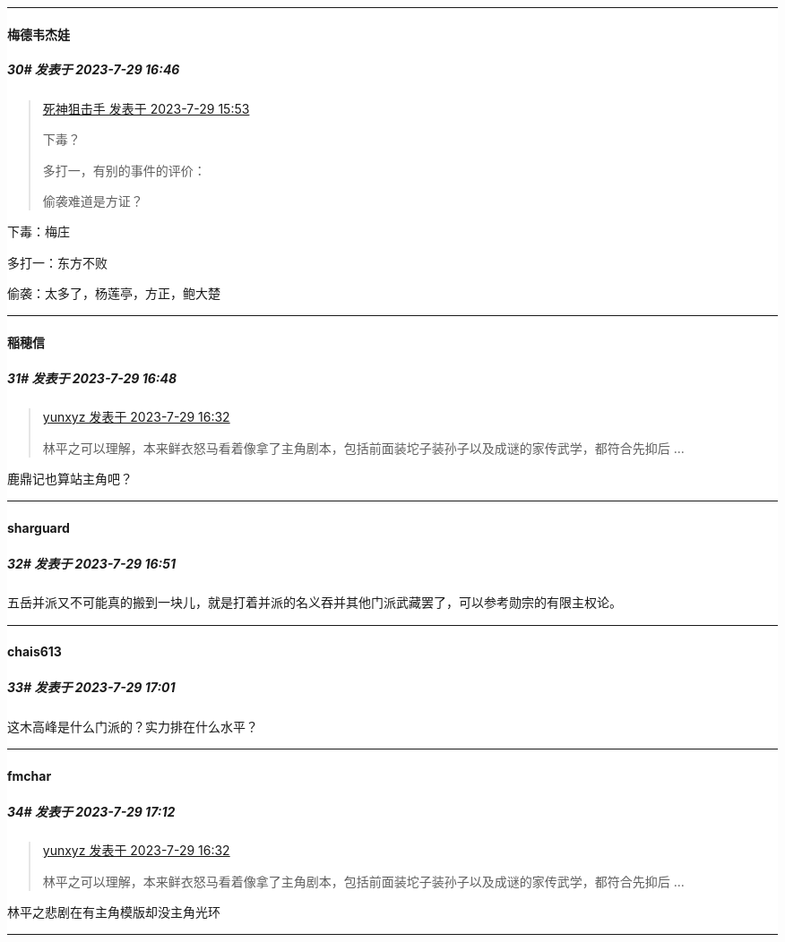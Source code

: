 *****

####  梅德韦杰娃  
##### 30#       发表于 2023-7-29 16:46

<blockquote><a href="httphttps://bbs.saraba1st.com/2b/forum.php?mod=redirect&amp;goto=findpost&amp;pid=61832179&amp;ptid=2146302" target="_blank">死神狙击手 发表于 2023-7-29 15:53</a>

下毒？

多打一，有别的事件的评价：

偷袭难道是方证？</blockquote>
下毒：梅庄

多打一：东方不败

偷袭：太多了，杨莲亭，方正，鲍大楚


*****

####  稲穂信  
##### 31#       发表于 2023-7-29 16:48

<blockquote><a href="httphttps://bbs.saraba1st.com/2b/forum.php?mod=redirect&amp;goto=findpost&amp;pid=61832513&amp;ptid=2146302" target="_blank">yunxyz 发表于 2023-7-29 16:32</a>

林平之可以理解，本来鲜衣怒马看着像拿了主角剧本，包括前面装坨子装孙子以及成谜的家传武学，都符合先抑后 ...</blockquote>
鹿鼎记也算站主角吧？

*****

####  sharguard  
##### 32#       发表于 2023-7-29 16:51

五岳并派又不可能真的搬到一块儿，就是打着并派的名义吞并其他门派武藏罢了，可以参考勋宗的有限主权论。

*****

####  chais613  
##### 33#       发表于 2023-7-29 17:01

这木高峰是什么门派的？实力排在什么水平？

*****

####  fmchar  
##### 34#       发表于 2023-7-29 17:12

<blockquote><a href="httphttps://bbs.saraba1st.com/2b/forum.php?mod=redirect&amp;goto=findpost&amp;pid=61832513&amp;ptid=2146302" target="_blank">yunxyz 发表于 2023-7-29 16:32</a>

林平之可以理解，本来鲜衣怒马看着像拿了主角剧本，包括前面装坨子装孙子以及成谜的家传武学，都符合先抑后 ...</blockquote>
林平之悲剧在有主角模版却没主角光环

*****
